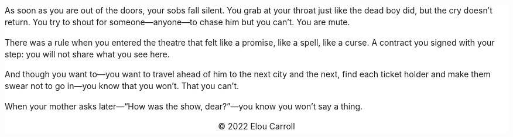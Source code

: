 As soon as you are out of the doors, your sobs fall silent. You grab at your throat just like the dead boy did, but the cry doesn’t return. You try to shout for someone—anyone—to chase him but you can’t. You are mute. 

There was a rule when you entered the theatre that felt like a promise, like a spell, like a curse. A contract you signed with your step: you will not share what you see here. 

And though you want to—you want to travel ahead of him to the next city and the next, find each ticket holder and make them swear not to go in—you know that you won’t. That you can’t. 

When your mother asks later—“How was the show, dear?”—you know you won’t say a thing.


<p style="text-align: center;">© 2022 Elou Carroll</p>